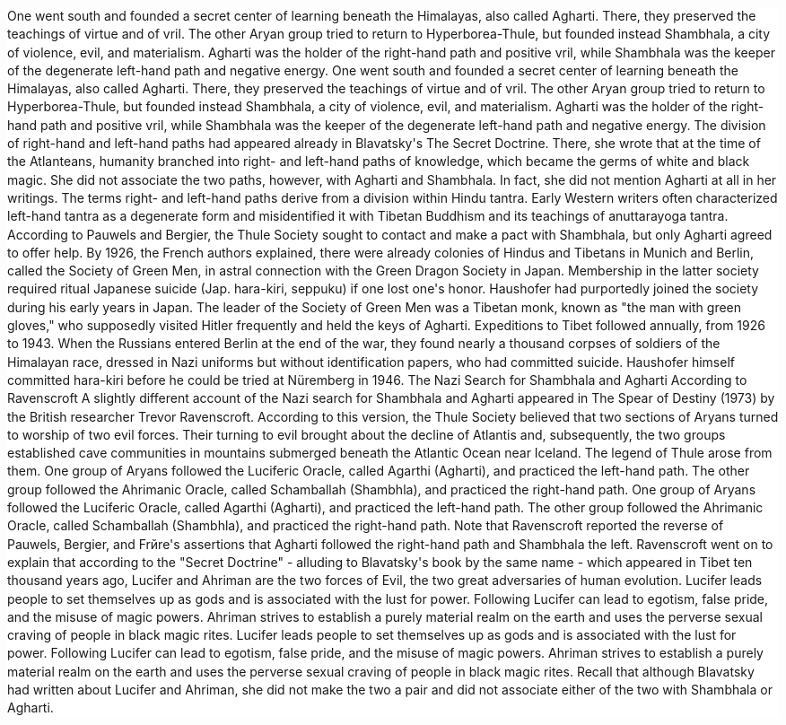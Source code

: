 One went south and founded a secret center of learning beneath the Himalayas, also called Agharti. There, they preserved the teachings of virtue and of vril. The other Aryan group tried to return to Hyperborea-Thule, but founded instead Shambhala, a city of violence, evil, and materialism. Agharti was the holder of the right-hand path and positive vril, while Shambhala was the keeper of the degenerate left-hand path and negative energy.
One went south and founded a secret center of learning beneath the Himalayas, also called Agharti. There, they preserved the teachings of virtue and of vril.
The other Aryan group tried to return to Hyperborea-Thule, but founded instead Shambhala, a city of violence, evil, and materialism. Agharti was the holder of the right-hand path and positive vril, while Shambhala was the keeper of the degenerate left-hand path and negative energy.
The division of right-hand and left-hand paths had appeared already in Blavatsky's The Secret Doctrine.
There, she wrote that at the time of the Atlanteans, humanity branched into right- and left-hand paths of knowledge, which became the germs of white and black magic. She did not associate the two paths, however, with Agharti and Shambhala. In fact, she did not mention Agharti at all in her writings.
The terms right- and left-hand paths derive from a division within Hindu tantra. Early Western writers often characterized left-hand tantra as a degenerate form and misidentified it with Tibetan Buddhism and its teachings of anuttarayoga tantra. According to Pauwels and Bergier, the Thule Society sought to contact and make a pact with Shambhala, but only Agharti agreed to offer help. By 1926, the French authors explained, there were already colonies of Hindus and Tibetans in Munich and Berlin, called the Society of Green Men, in astral connection with the Green Dragon Society in Japan.
Membership in the latter society required ritual Japanese suicide (Jap. hara-kiri, seppuku) if one lost one's honor. Haushofer had purportedly joined the society during his early years in Japan.
The leader of the Society of Green Men was a Tibetan monk, known as "the man with green gloves," who supposedly visited Hitler frequently and held the keys of Agharti. Expeditions to Tibet followed annually, from 1926 to 1943. When the Russians entered Berlin at the end of the war, they found nearly a thousand corpses of soldiers of the Himalayan race, dressed in Nazi uniforms but without identification papers, who had committed suicide.
Haushofer himself committed hara-kiri before he could be tried at Nüremberg in 1946.
The Nazi Search for Shambhala and Agharti According to Ravenscroft
A slightly different account of the Nazi search for Shambhala and Agharti appeared in The Spear of Destiny (1973) by the British researcher Trevor Ravenscroft.
According to this version, the Thule Society believed that two sections of Aryans turned to worship of two evil forces. Their turning to evil brought about the decline of Atlantis and, subsequently, the two groups established cave communities in mountains submerged beneath the Atlantic Ocean near Iceland.
The legend of Thule arose from them.
One group of Aryans followed the Luciferic Oracle, called Agarthi (Agharti), and practiced the left-hand path. The other group followed the Ahrimanic Oracle, called Schamballah (Shambhla), and practiced the right-hand path.
One group of Aryans followed the Luciferic Oracle, called Agarthi (Agharti), and practiced the left-hand path.
The other group followed the Ahrimanic Oracle, called Schamballah (Shambhla), and practiced the right-hand path.
Note that Ravenscroft reported the reverse of Pauwels, Bergier, and Frйre's assertions that Agharti followed the right-hand path and Shambhala the left. Ravenscroft went on to explain that according to the "Secret Doctrine" - alluding to Blavatsky's book by the same name - which appeared in Tibet ten thousand years ago, Lucifer and Ahriman are the two forces of Evil, the two great adversaries of human evolution.
Lucifer leads people to set themselves up as gods and is associated with the lust for power. Following Lucifer can lead to egotism, false pride, and the misuse of magic powers. Ahriman strives to establish a purely material realm on the earth and uses the perverse sexual craving of people in black magic rites.
Lucifer leads people to set themselves up as gods and is associated with the lust for power. Following Lucifer can lead to egotism, false pride, and the misuse of magic powers.
Ahriman strives to establish a purely material realm on the earth and uses the perverse sexual craving of people in black magic rites.
Recall that although Blavatsky had written about Lucifer and Ahriman, she did not make the two a pair and did not associate either of the two with Shambhala or Agharti.
